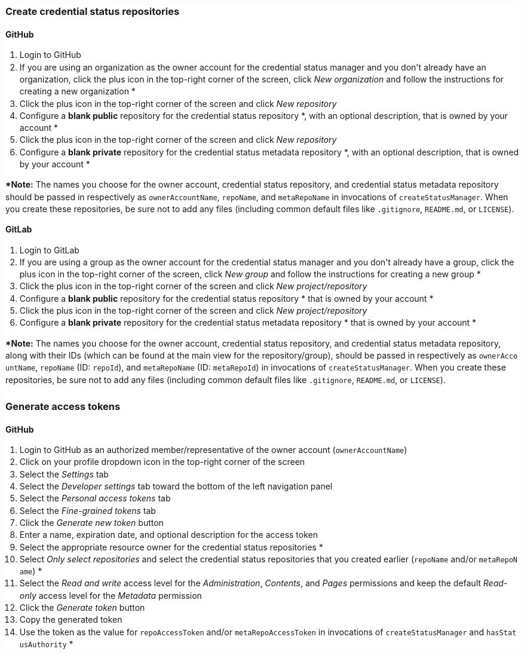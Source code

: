 ### Create credential status repositories

**GitHub**
1. Login to GitHub
2. If you are using an organization as the owner account for the credential status manager and you don't already have an organization, click the plus icon in the top-right corner of the screen, click *New organization* and follow the instructions for creating a new organization \*
3. Click the plus icon in the top-right corner of the screen and click *New repository*
4. Configure a **blank public** repository for the credential status repository \*, with an optional description, that is owned by your account \*
5. Click the plus icon in the top-right corner of the screen and click *New repository*
6. Configure a **blank private** repository for the credential status metadata repository \*, with an optional description, that is owned by your account \*

**\*Note:** The names you choose for the owner account, credential status repository, and credential status metadata repository should be passed in respectively as `ownerAccountName`, `repoName`, and `metaRepoName` in invocations of `createStatusManager`. When you create these repositories, be sure not to add any files (including common default files like `.gitignore`, `README.md`, or `LICENSE`).

**GitLab**
1. Login to GitLab
2. If you are using a group as the owner account for the credential status manager and you don't already have a group, click the plus icon in the top-right corner of the screen, click *New group* and follow the instructions for creating a new group \*
3. Click the plus icon in the top-right corner of the screen and click *New project/repository*
4. Configure a **blank public** repository for the credential status repository \* that is owned by your account \*
5. Click the plus icon in the top-right corner of the screen and click *New project/repository*
6. Configure a **blank private** repository for the credential status metadata repository \* that is owned by your account \*

**\*Note:** The names you choose for the owner account, credential status repository, and credential status metadata repository, along with their IDs (which can be found at the main view for the repository/group), should be passed in respectively as `ownerAccountName`, `repoName` (ID: `repoId`), and `metaRepoName` (ID: `metaRepoId`) in invocations of `createStatusManager`. When you create these repositories, be sure not to add any files (including common default files like `.gitignore`, `README.md`, or `LICENSE`).

### Generate access tokens

**GitHub**
1. Login to GitHub as an authorized member/representative of the owner account (`ownerAccountName`)
2. Click on your profile dropdown icon in the top-right corner of the screen
3. Select the *Settings* tab
4. Select the *Developer settings* tab toward the bottom of the left navigation panel
5. Select the *Personal access tokens* tab
6. Select the *Fine-grained tokens* tab
7. Click the *Generate new token* button
8. Enter a name, expiration date, and optional description for the access token
9. Select the appropriate resource owner for the credential status repositories \*
10. Select *Only select repositories* and select the credential status repositories that you created earlier (`repoName` and/or `metaRepoName`) \*
11. Select the *Read and write* access level for the *Administration*, *Contents*, and *Pages* permissions and keep the default *Read-only* access level for the *Metadata* permission
12. Click the *Generate token* button
13. Copy the generated token
14. Use the token as the value for `repoAccessToken` and/or `metaRepoAccessToken` in invocations of `createStatusManager` and `hasStatusAuthority` \*
